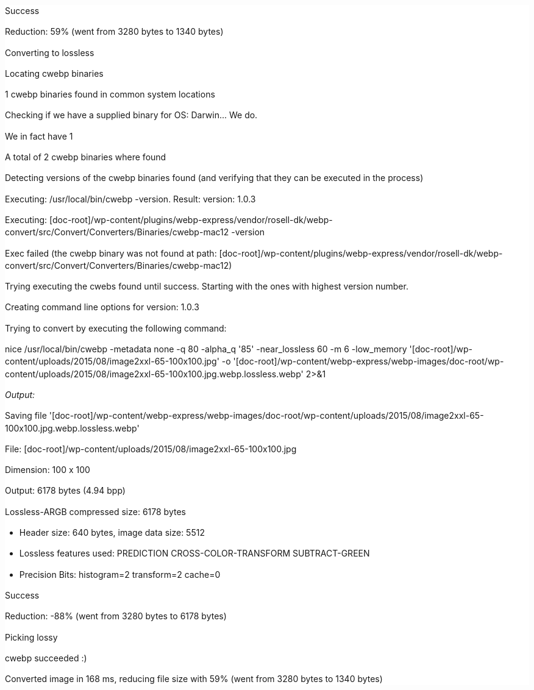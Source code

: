 Success

Reduction: 59% (went from 3280 bytes to 1340 bytes)


Converting to lossless

Locating cwebp binaries

1 cwebp binaries found in common system locations

Checking if we have a supplied binary for OS: Darwin... We do.

We in fact have 1

A total of 2 cwebp binaries where found

Detecting versions of the cwebp binaries found (and verifying that they can be executed in the process)

Executing: /usr/local/bin/cwebp -version. Result: version: 1.0.3

Executing: [doc-root]/wp-content/plugins/webp-express/vendor/rosell-dk/webp-convert/src/Convert/Converters/Binaries/cwebp-mac12 -version

Exec failed (the cwebp binary was not found at path: [doc-root]/wp-content/plugins/webp-express/vendor/rosell-dk/webp-convert/src/Convert/Converters/Binaries/cwebp-mac12)

Trying executing the cwebs found until success. Starting with the ones with highest version number.

Creating command line options for version: 1.0.3

Trying to convert by executing the following command:

nice /usr/local/bin/cwebp -metadata none -q 80 -alpha_q '85' -near_lossless 60 -m 6 -low_memory '[doc-root]/wp-content/uploads/2015/08/image2xxl-65-100x100.jpg' -o '[doc-root]/wp-content/webp-express/webp-images/doc-root/wp-content/uploads/2015/08/image2xxl-65-100x100.jpg.webp.lossless.webp' 2>&1


*Output:* 

Saving file '[doc-root]/wp-content/webp-express/webp-images/doc-root/wp-content/uploads/2015/08/image2xxl-65-100x100.jpg.webp.lossless.webp'

File:      [doc-root]/wp-content/uploads/2015/08/image2xxl-65-100x100.jpg

Dimension: 100 x 100

Output:    6178 bytes (4.94 bpp)

Lossless-ARGB compressed size: 6178 bytes

  * Header size: 640 bytes, image data size: 5512

  * Lossless features used: PREDICTION CROSS-COLOR-TRANSFORM SUBTRACT-GREEN

  * Precision Bits: histogram=2 transform=2 cache=0


Success

Reduction: -88% (went from 3280 bytes to 6178 bytes)


Picking lossy

cwebp succeeded :)


Converted image in 168 ms, reducing file size with 59% (went from 3280 bytes to 1340 bytes)

